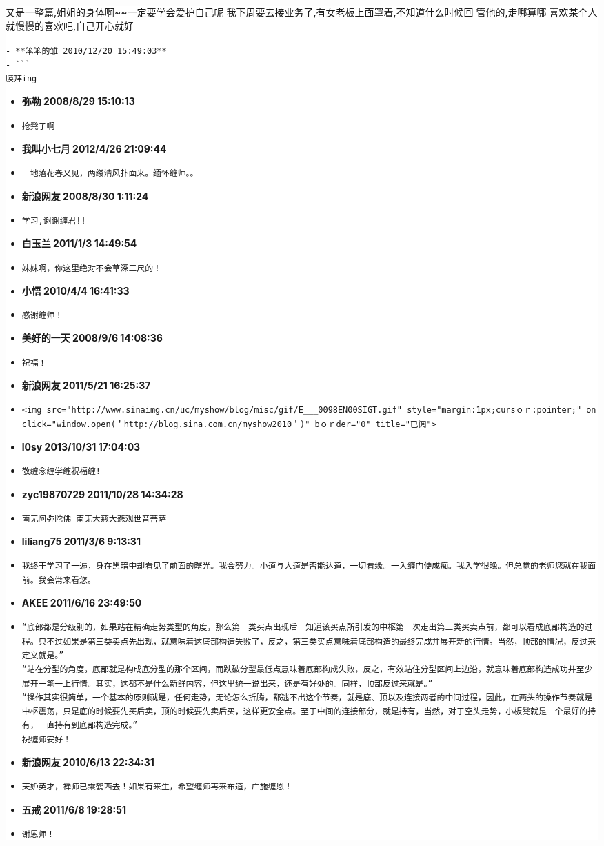   又是一整篇,姐姐的身体啊~~一定要学会爱护自己呢
  我下周要去接业务了,有女老板上面罩着,不知道什么时候回
  管他的,走哪算哪
  喜欢某个人就慢慢的喜欢吧,自己开心就好
  ```
- **笨笨的雏 2010/12/20 15:49:03**
- ```
  膜拜ing
  ```
- **弥勒 2008/8/29 15:10:13**
- ```
  抢凳子啊
  ```
- **我叫小七月 2012/4/26 21:09:44**
- ```
  一地落花春又见，两缕清风扑面来。缅怀缠师。。
  ```
- **新浪网友 2008/8/30 1:11:24**
- ```
  学习,谢谢缠君!!
  ```
- **白玉兰 2011/1/3 14:49:54**
- ```
  妹妹啊，你这里绝对不会草深三尺的！
  ```
- **小悟 2010/4/4 16:41:33**
- ```
  感谢缠师！
  ```
- **美好的一天 2008/9/6 14:08:36**
- ```
  祝福！
  ```
- **新浪网友 2011/5/21 16:25:37**
- ```
  <img src="http://www.sinaimg.cn/uc/myshow/blog/misc/gif/E___0098EN00SIGT.gif" style="margin:1px;cursｏｒ:pointer;" onclick="window.open(＇http://blog.sina.com.cn/myshow2010＇)" bｏｒder="0" title="已阅">
  ```
- **l0sy 2013/10/31 17:04:03**
- ```
  敬缠念缠学缠祝福缠!
  ```
- **zyc19870729 2011/10/28 14:34:28**
- ```
  南无阿弥陀佛 南无大慈大悲观世音菩萨
  ```
- **liliang75 2011/3/6 9:13:31**
- ```
  我终于学习了一遍，身在黑暗中却看见了前面的曙光。我会努力。小道与大道是否能达道，一切看缘。一入缠门便成痴。我入学很晚。但总觉的老师您就在我面前。我会常来看您。
  ```
- **AKEE 2011/6/16 23:49:50**
- ```
  “底部都是分级别的，如果站在精确走势类型的角度，那么第一类买点出现后一知道该买点所引发的中枢第一次走出第三类买卖点前，都可以看成底部构造的过程。只不过如果是第三类卖点先出现，就意味着这底部构造失败了，反之，第三类买点意味着底部构造的最终完成并展开新的行情。当然，顶部的情况，反过来定义就是。”
  “站在分型的角度，底部就是构成底分型的那个区间，而跌破分型最低点意味着底部构成失败，反之，有效站住分型区间上边沿，就意味着底部构造成功并至少展开一笔一上行情。其实，这都不是什么新鲜内容，但这里统一说出来，还是有好处的。同样，顶部反过来就是。”
  “操作其实很简单，一个基本的原则就是，任何走势，无论怎么折腾，都逃不出这个节奏，就是底、顶以及连接两者的中间过程，因此，在两头的操作节奏就是中枢震荡，只是底的时候要先买后卖，顶的时候要先卖后买，这样更安全点。至于中间的连接部分，就是持有，当然，对于空头走势，小板凳就是一个最好的持有，一直持有到底部构造完成。”
  祝缠师安好！
  ```
- **新浪网友 2010/6/13 22:34:31**
- ```
  天妒英才，禅师已乘鹤西去！如果有来生，希望缠师再来布道，广施缠恩！
  ```
- **五戒 2011/6/8 19:28:51**
- ```
  谢恩师！